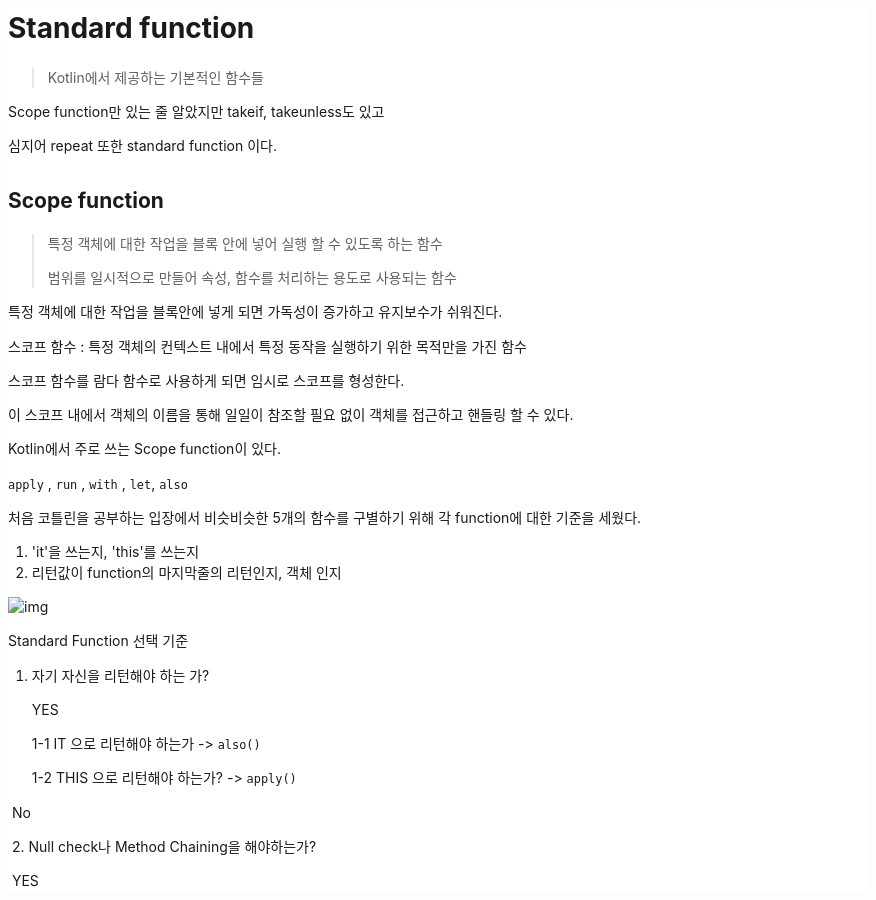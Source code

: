 # Standard function

> Kotlin에서 제공하는 기본적인 함수들

Scope function만 있는 줄 알았지만 takeif, takeunless도 있고

심지어 repeat 또한 standard function 이다.



## Scope function

> 특정 객체에 대한 작업을 블록 안에 넣어 실행 할 수 있도록 하는 함수
>
> 범위를 일시적으로 만들어 속성, 함수를 처리하는 용도로 사용되는 함수

특정 객체에 대한 작업을 블록안에 넣게 되면 가독성이 증가하고 유지보수가 쉬워진다.



스코프 함수 : 특정 객체의 컨텍스트 내에서 특정 동작을 실행하기 위한 목적만을 가진 함수

스코프 함수를 람다 함수로 사용하게 되면 임시로 스코프를 형성한다.

이 스코프 내에서 객체의 이름을 통해 일일이 참조할 필요 없이 객체를 접근하고 핸들링 할 수 있다.



Kotlin에서 주로 쓰는 Scope function이 있다.

`apply` , `run` , `with` , `let`, `also` 



처음 코틀린을 공부하는 입장에서 비슷비슷한 5개의 함수를 구별하기 위해 각 function에 대한 기준을 세웠다.

1. 'it'을 쓰는지, 'this'를 쓰는지
2. 리턴값이 function의 마지막줄의 리턴인지, 객체 인지



![img](https://miro.medium.com/proxy/1*pLNnrvgvmG6Mdi0Yw3mdPQ.png)



Standard Function 선택 기준



1. 자기 자신을 리턴해야 하는 가?

   YES

   1-1 IT 으로 리턴해야 하는가 -> `also()`

   1-2 THIS 으로 리턴해야 하는가? -> `apply()`



​		No

​		2. Null check나 Method Chaining을 해야하는가?

​			YES
